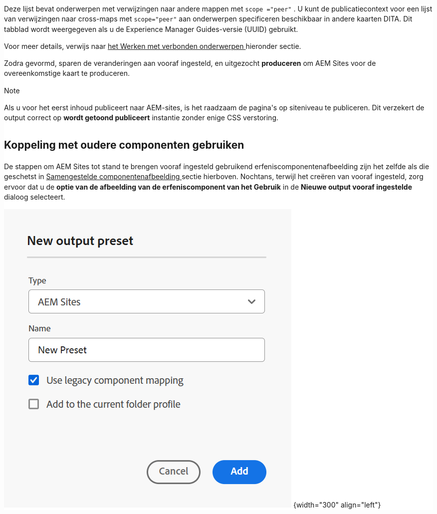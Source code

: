 Deze lijst bevat onderwerpen met verwijzingen naar andere mappen met `scope ="peer"` . U kunt de publicatiecontext voor een lijst van verwijzingen naar cross-maps met `scope="peer"` aan onderwerpen specificeren beschikbaar in andere kaarten DITA. Dit tabblad wordt weergegeven als u de Experience Manager Guides-versie (UUID) gebruikt.

Voor meer details, verwijs naar [ het Werken met verbonden onderwerpen ](#working-with-linked-topics) hieronder sectie.

Zodra gevormd, sparen de veranderingen aan vooraf ingesteld, en uitgezocht **produceren** om AEM Sites voor de overeenkomstige kaart te produceren.

>[!NOTE]
>
> Als u voor het eerst inhoud publiceert naar AEM-sites, is het raadzaam de pagina&#39;s op siteniveau te publiceren. Dit verzekert de output correct op **wordt getoond publiceert** instantie zonder enige CSS verstoring.

## Koppeling met oudere componenten gebruiken

De stappen om AEM Sites tot stand te brengen vooraf ingesteld gebruikend erfeniscomponentenafbeelding zijn het zelfde als die geschetst in [ Samengestelde componentenafbeelding ](#use-composite-component-mapping) sectie hierboven. Nochtans, terwijl het creëren van vooraf ingesteld, zorg ervoor dat u de **optie van de afbeelding van de erfeniscomponent van het Gebruik** in de **Nieuwe output vooraf ingestelde** dialoog selecteert.

![](images/aem-sites-output-legacy.png) {width="300" align="left"}
